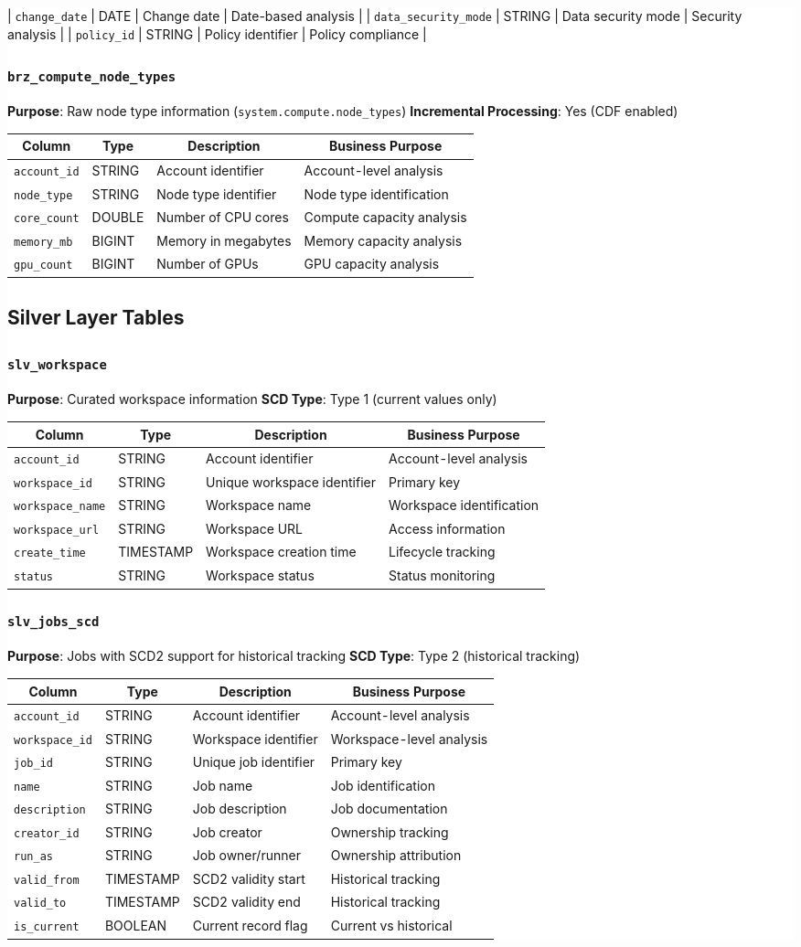 | `change_date` | DATE | Change date | Date-based analysis |
| `data_security_mode` | STRING | Data security mode | Security analysis |
| `policy_id` | STRING | Policy identifier | Policy compliance |

### `brz_compute_node_types`
**Purpose**: Raw node type information (`system.compute.node_types`)
**Incremental Processing**: Yes (CDF enabled)

| Column | Type | Description | Business Purpose |
|--------|------|-------------|------------------|
| `account_id` | STRING | Account identifier | Account-level analysis |
| `node_type` | STRING | Node type identifier | Node type identification |
| `core_count` | DOUBLE | Number of CPU cores | Compute capacity analysis |
| `memory_mb` | BIGINT | Memory in megabytes | Memory capacity analysis |
| `gpu_count` | BIGINT | Number of GPUs | GPU capacity analysis |

## Silver Layer Tables

### `slv_workspace`
**Purpose**: Curated workspace information
**SCD Type**: Type 1 (current values only)

| Column | Type | Description | Business Purpose |
|--------|------|-------------|------------------|
| `account_id` | STRING | Account identifier | Account-level analysis |
| `workspace_id` | STRING | Unique workspace identifier | Primary key |
| `workspace_name` | STRING | Workspace name | Workspace identification |
| `workspace_url` | STRING | Workspace URL | Access information |
| `create_time` | TIMESTAMP | Workspace creation time | Lifecycle tracking |
| `status` | STRING | Workspace status | Status monitoring |

### `slv_jobs_scd`
**Purpose**: Jobs with SCD2 support for historical tracking
**SCD Type**: Type 2 (historical tracking)

| Column | Type | Description | Business Purpose |
|--------|------|-------------|------------------|
| `account_id` | STRING | Account identifier | Account-level analysis |
| `workspace_id` | STRING | Workspace identifier | Workspace-level analysis |
| `job_id` | STRING | Unique job identifier | Primary key |
| `name` | STRING | Job name | Job identification |
| `description` | STRING | Job description | Job documentation |
| `creator_id` | STRING | Job creator | Ownership tracking |
| `run_as` | STRING | Job owner/runner | Ownership attribution |
| `valid_from` | TIMESTAMP | SCD2 validity start | Historical tracking |
| `valid_to` | TIMESTAMP | SCD2 validity end | Historical tracking |
| `is_current` | BOOLEAN | Current record flag | Current vs historical |